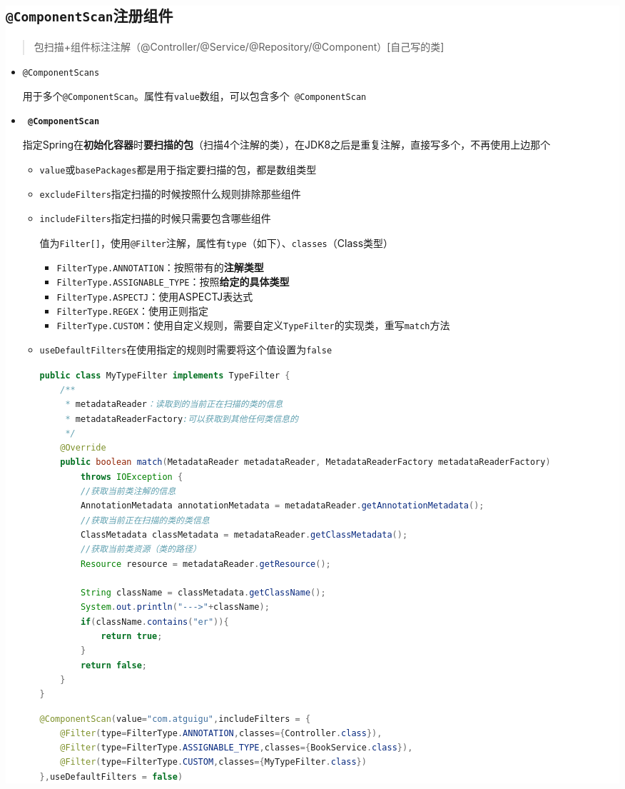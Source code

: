 

## `@ComponentScan`注册组件

> 包扫描+组件标注注解（@Controller/@Service/@Repository/@Component）[自己写的类]

* `@ComponentScans`

    用于多个`@ComponentScan`。属性有`value`数组，可以包含多个` @ComponentScan`

* **` @ComponentScan`**

    指定Spring在**初始化容器**时**要扫描的包**（扫描4个注解的类），在JDK8之后是重复注解，直接写多个，不再使用上边那个

    * `value`或`basePackages`都是用于指定要扫描的包，都是数组类型

    * `excludeFilters`指定扫描的时候按照什么规则排除那些组件

    * `includeFilters`指定扫描的时候只需要包含哪些组件

        值为`Filter[]`，使用`@Filter`注解，属性有`type`（如下）、`classes`（Class类型）

        * `FilterType.ANNOTATION`：按照带有的**注解类型**
        * `FilterType.ASSIGNABLE_TYPE`：按照**给定的具体类型**
        * `FilterType.ASPECTJ`：使用ASPECTJ表达式
        * `FilterType.REGEX`：使用正则指定
        * `FilterType.CUSTOM`：使用自定义规则，需要自定义`TypeFilter`的实现类，重写`match`方法

    * `useDefaultFilters`在使用指定的规则时需要将这个值设置为`false`

        ```java
        public class MyTypeFilter implements TypeFilter {
            /**
        	 * metadataReader：读取到的当前正在扫描的类的信息
        	 * metadataReaderFactory:可以获取到其他任何类信息的
        	 */
            @Override
            public boolean match(MetadataReader metadataReader, MetadataReaderFactory metadataReaderFactory)
                throws IOException {
                //获取当前类注解的信息
                AnnotationMetadata annotationMetadata = metadataReader.getAnnotationMetadata();
                //获取当前正在扫描的类的类信息
                ClassMetadata classMetadata = metadataReader.getClassMetadata();
                //获取当前类资源（类的路径）
                Resource resource = metadataReader.getResource();
        
                String className = classMetadata.getClassName();
                System.out.println("--->"+className);
                if(className.contains("er")){
                    return true;
                }
                return false;
            }
        }
        ```

        ```java
        @ComponentScan(value="com.atguigu",includeFilters = {
            @Filter(type=FilterType.ANNOTATION,classes={Controller.class}),
            @Filter(type=FilterType.ASSIGNABLE_TYPE,classes={BookService.class}),
            @Filter(type=FilterType.CUSTOM,classes={MyTypeFilter.class})
        },useDefaultFilters = false)	
        ```
